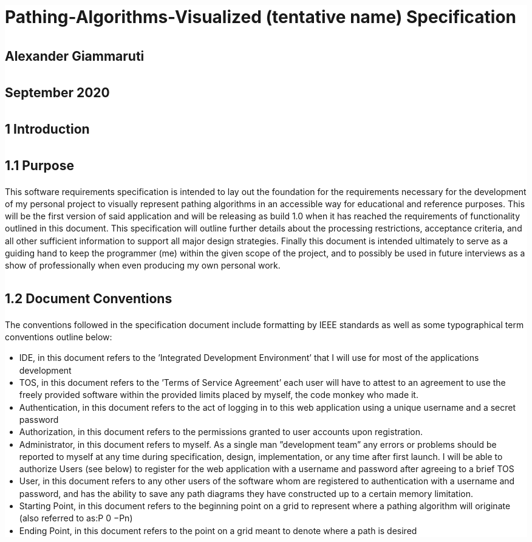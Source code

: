 # Pathing-Algorithms-Visualized (tentative name) Specification

## Alexander Giammaruti

## September 2020

## 1 Introduction

## 1.1 Purpose

This software requirements specification is intended to lay out the foundation for the requirements
necessary for the development of my personal project to visually represent pathing algorithms in an
accessible way for educational and reference purposes. This will be the first version of said application and
will be releasing as build 1.0 when it has reached the requirements of functionality outlined in this
document. This specification will outline further details about the processing restrictions, acceptance
criteria, and all other sufficient information to support all major design strategies. Finally this document is
intended ultimately to serve as a guiding hand to keep the programmer (me) within the given scope of the
project, and to possibly be used in future interviews as a show of professionally when even producing my
own personal work.

## 1.2 Document Conventions

The conventions followed in the specification document include formatting by IEEE standards as well as
some typographical term conventions outline below:

- IDE, in this document refers to the ’Integrated Development Environment’ that I will use for most of
    the applications development
- TOS, in this document refers to the ’Terms of Service Agreement’ each user will have to attest to an
    agreement to use the freely provided software within the provided limits placed by myself, the code
    monkey who made it.
- Authentication, in this document refers to the act of logging in to this web application using a unique
    username and a secret password
- Authorization, in this document refers to the permissions granted to user accounts upon registration.
- Administrator, in this document refers to myself. As a single man ”development team” any errors or
    problems should be reported to myself at any time during specification, design, implementation, or
    any time after first launch. I will be able to authorize Users (see below) to register for the web
    application with a username and password after agreeing to a brief TOS
- User, in this document refers to any other users of the software whom are registered to authentication
    with a username and password, and has the ability to save any path diagrams they have constructed
    up to a certain memory limitation.
- Starting Point, in this document refers to the beginning point on a grid to represent where a pathing
    algorithm will originate
    (also referred to as:P 0 −Pn)
- Ending Point, in this document refers to the point on a grid meant to denote where a path is desired